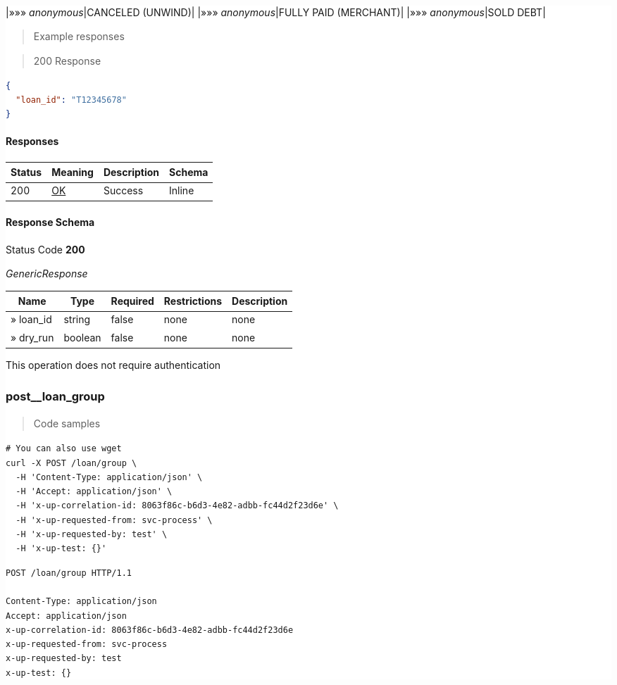 |»»» *anonymous*|CANCELED (UNWIND)|
|»»» *anonymous*|FULLY PAID (MERCHANT)|
|»»» *anonymous*|SOLD DEBT|

> Example responses

> 200 Response

```json
{
  "loan_id": "T12345678"
}
```

<h4 id="post__loan_status_update-responses">Responses</h4>

|Status|Meaning|Description|Schema|
|---|---|---|---|
|200|[OK](https://tools.ietf.org/html/rfc7231#section-6.3.1)|Success|Inline|

<h4 id="post__loan_status_update-responseschema">Response Schema</h4>

Status Code **200**

*GenericResponse*

|Name|Type|Required|Restrictions|Description|
|---|---|---|---|---|
|» loan_id|string|false|none|none|
|» dry_run|boolean|false|none|none|

<aside class="success">
This operation does not require authentication
</aside>

### post__loan_group

> Code samples

```shell
# You can also use wget
curl -X POST /loan/group \
  -H 'Content-Type: application/json' \
  -H 'Accept: application/json' \
  -H 'x-up-correlation-id: 8063f86c-b6d3-4e82-adbb-fc44d2f23d6e' \
  -H 'x-up-requested-from: svc-process' \
  -H 'x-up-requested-by: test' \
  -H 'x-up-test: {}'

```

```http
POST /loan/group HTTP/1.1

Content-Type: application/json
Accept: application/json
x-up-correlation-id: 8063f86c-b6d3-4e82-adbb-fc44d2f23d6e
x-up-requested-from: svc-process
x-up-requested-by: test
x-up-test: {}

```

